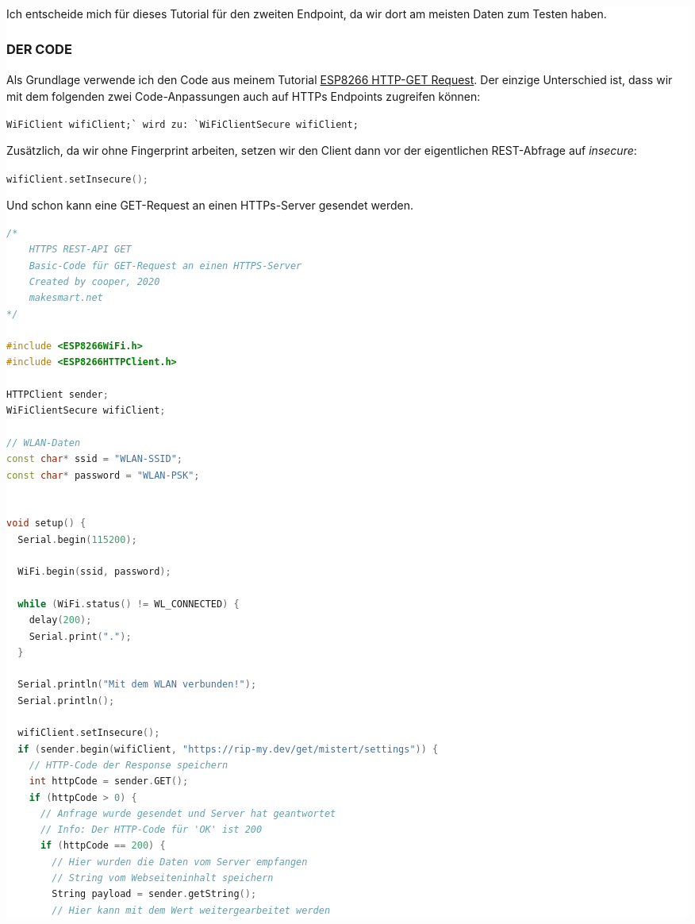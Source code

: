 Ich entscheide mich für dieses Tutorial für den zweiten Endpoint, da wir dort am meisten Daten zum Testen haben.

###  DER CODE

Als Grundlage verwende ich den Code aus meinem Tutorial [ESP8266 HTTP-GET Request](https://web.archive.org/web/20220627104010/https://my.makesmart.net/topic/67/esp8266-http-get-request). Der einzige Unterschied ist, dass wir mit dem folgenden zwei Code-Anpassungen auch auf HTTPs Endpoints zugreifen können:

```
WiFiClient wifiClient;` wird zu: `WiFiClientSecure wifiClient;
```

Zusätzlich, da wir ohne Fingerprint arbeiten, setzen wir den Client dann vor der eigentlichen REST-Abfrage auf *insecure*:

```cpp
wifiClient.setInsecure();
```

Und schon kann eine GET-Request an einen HTTPs-Server gesendet werden.

```cpp
/*
    HTTPS REST-API GET
    Basic-Code für GET-Request an einen HTTPS-Server
    Created by cooper, 2020
    makesmart.net
*/
 
#include <ESP8266WiFi.h>
#include <ESP8266HTTPClient.h>
 
HTTPClient sender;
WiFiClientSecure wifiClient;
 
// WLAN-Daten
const char* ssid = "WLAN-SSID";
const char* password = "WLAN-PSK";
 
 
void setup() {
  Serial.begin(115200);
  
  WiFi.begin(ssid, password);
 
  while (WiFi.status() != WL_CONNECTED) {
    delay(200);
    Serial.print(".");
  }
 
  Serial.println("Mit dem WLAN verbunden!");
  Serial.println();
 
  wifiClient.setInsecure();
  if (sender.begin(wifiClient, "https://rip-my.dev/get/mistert/settings")) {
    // HTTP-Code der Response speichern
    int httpCode = sender.GET(); 
    if (httpCode > 0) {
      // Anfrage wurde gesendet und Server hat geantwortet
      // Info: Der HTTP-Code für 'OK' ist 200
      if (httpCode == 200) {
        // Hier wurden die Daten vom Server empfangen
        // String vom Webseiteninhalt speichern
        String payload = sender.getString();
        // Hier kann mit dem Wert weitergearbeitet werden
```